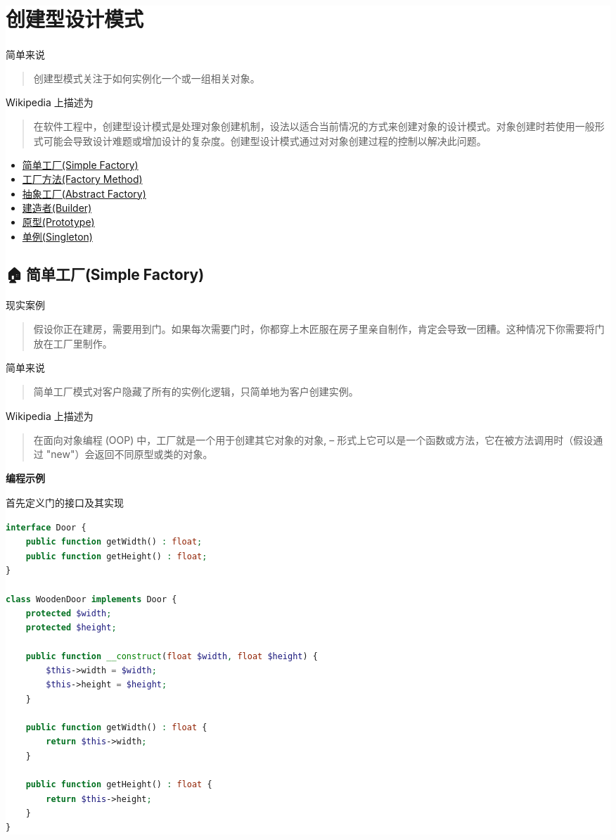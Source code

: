 创建型设计模式
==========================

简单来说
> 创建型模式关注于如何实例化一个或一组相关对象。

Wikipedia 上描述为
> 在软件工程中，创建型设计模式是处理对象创建机制，设法以适合当前情况的方式来创建对象的设计模式。对象创建时若使用一般形式可能会导致设计难题或增加设计的复杂度。创建型设计模式通过对对象创建过程的控制以解决此问题。
 
 * [简单工厂(Simple Factory)](#-简单工厂simple-factory)
 * [工厂方法(Factory Method)](#-工厂方法factory-method)
 * [抽象工厂(Abstract Factory)](#-抽象工厂abstract-factory)
 * [建造者(Builder)](#-建造者builder)
 * [原型(Prototype)](#-原型prototype)
 * [单例(Singleton)](#-单例singleton)
 
🏠 简单工厂(Simple Factory)
--------------
现实案例
> 假设你正在建房，需要用到门。如果每次需要门时，你都穿上木匠服在房子里亲自制作，肯定会导致一团糟。这种情况下你需要将门放在工厂里制作。

简单来说
> 简单工厂模式对客户隐藏了所有的实例化逻辑，只简单地为客户创建实例。

Wikipedia 上描述为
> 在面向对象编程 (OOP) 中，工厂就是一个用于创建其它对象的对象,  – 形式上它可以是一个函数或方法，它在被方法调用时（假设通过 "new"）会返回不同原型或类的对象。

**编程示例**

首先定义门的接口及其实现

```php
interface Door {
    public function getWidth() : float;
    public function getHeight() : float;
}

class WoodenDoor implements Door {
    protected $width;
    protected $height;

    public function __construct(float $width, float $height) {
        $this->width = $width;
        $this->height = $height;
    }
    
    public function getWidth() : float {
        return $this->width;
    }
    
    public function getHeight() : float {
        return $this->height;
    }
}
```
